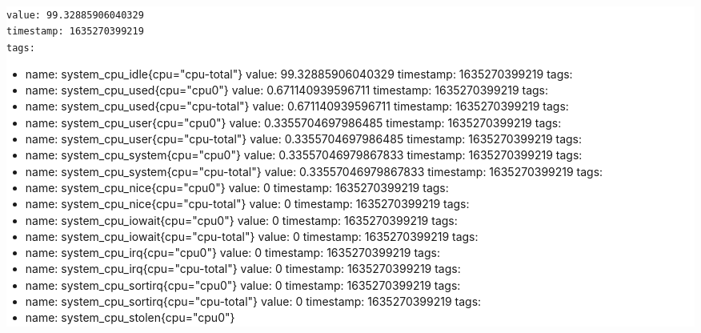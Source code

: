     value: 99.32885906040329
    timestamp: 1635270399219
    tags:
  - name: system_cpu_idle{cpu="cpu-total"}
    value: 99.32885906040329
    timestamp: 1635270399219
    tags:
  - name: system_cpu_used{cpu="cpu0"}
    value: 0.671140939596711
    timestamp: 1635270399219
    tags:
  - name: system_cpu_used{cpu="cpu-total"}
    value: 0.671140939596711
    timestamp: 1635270399219
    tags:
  - name: system_cpu_user{cpu="cpu0"}
    value: 0.3355704697986485
    timestamp: 1635270399219
    tags:
  - name: system_cpu_user{cpu="cpu-total"}
    value: 0.3355704697986485
    timestamp: 1635270399219
    tags:
  - name: system_cpu_system{cpu="cpu0"}
    value: 0.33557046979867833
    timestamp: 1635270399219
    tags:
  - name: system_cpu_system{cpu="cpu-total"}
    value: 0.33557046979867833
    timestamp: 1635270399219
    tags:
  - name: system_cpu_nice{cpu="cpu0"}
    value: 0
    timestamp: 1635270399219
    tags:
  - name: system_cpu_nice{cpu="cpu-total"}
    value: 0
    timestamp: 1635270399219
    tags:
  - name: system_cpu_iowait{cpu="cpu0"}
    value: 0
    timestamp: 1635270399219
    tags:
  - name: system_cpu_iowait{cpu="cpu-total"}
    value: 0
    timestamp: 1635270399219
    tags:
  - name: system_cpu_irq{cpu="cpu0"}
    value: 0
    timestamp: 1635270399219
    tags:
  - name: system_cpu_irq{cpu="cpu-total"}
    value: 0
    timestamp: 1635270399219
    tags:
  - name: system_cpu_sortirq{cpu="cpu0"}
    value: 0
    timestamp: 1635270399219
    tags:
  - name: system_cpu_sortirq{cpu="cpu-total"}
    value: 0
    timestamp: 1635270399219
    tags:
  - name: system_cpu_stolen{cpu="cpu0"}